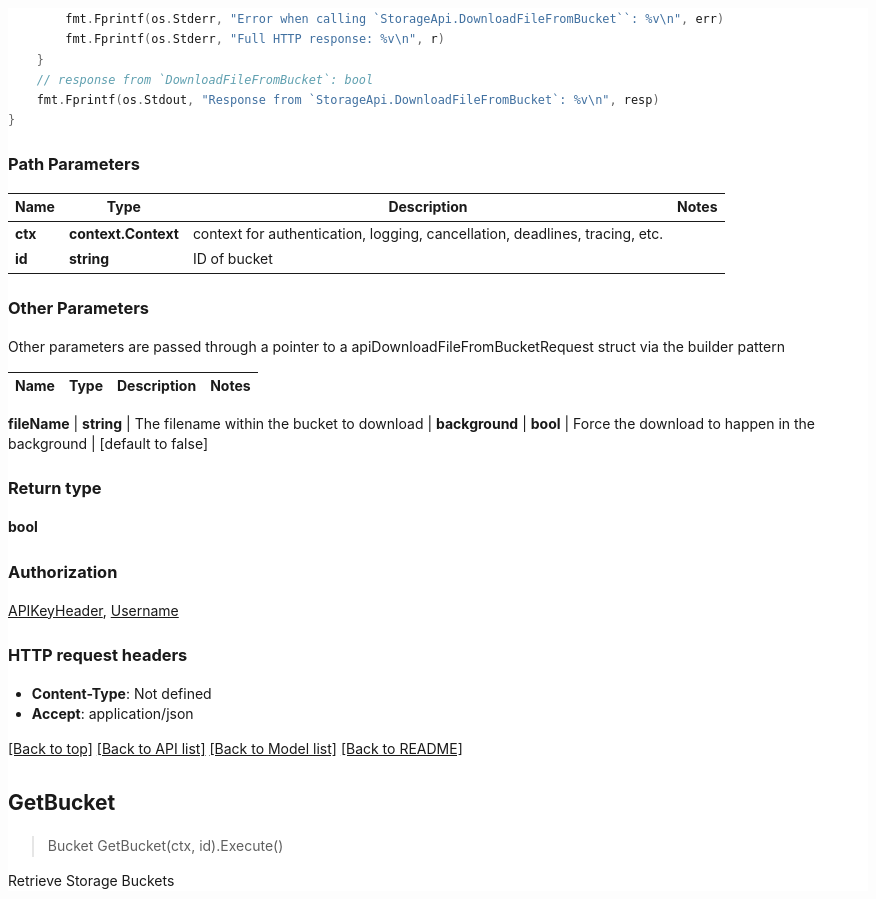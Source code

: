 ```go
        fmt.Fprintf(os.Stderr, "Error when calling `StorageApi.DownloadFileFromBucket``: %v\n", err)
        fmt.Fprintf(os.Stderr, "Full HTTP response: %v\n", r)
    }
    // response from `DownloadFileFromBucket`: bool
    fmt.Fprintf(os.Stdout, "Response from `StorageApi.DownloadFileFromBucket`: %v\n", resp)
}
```

### Path Parameters


Name | Type | Description  | Notes
------------- | ------------- | ------------- | -------------
**ctx** | **context.Context** | context for authentication, logging, cancellation, deadlines, tracing, etc.
**id** | **string** | ID of bucket | 

### Other Parameters

Other parameters are passed through a pointer to a apiDownloadFileFromBucketRequest struct via the builder pattern


Name | Type | Description  | Notes
------------- | ------------- | ------------- | -------------

 **fileName** | **string** | The filename within the bucket to download | 
 **background** | **bool** | Force the download to happen in the background | [default to false]

### Return type

**bool**

### Authorization

[APIKeyHeader](../README.md#APIKeyHeader), [Username](../README.md#Username)

### HTTP request headers

- **Content-Type**: Not defined
- **Accept**: application/json

[[Back to top]](#) [[Back to API list]](../README.md#documentation-for-api-endpoints)
[[Back to Model list]](../README.md#documentation-for-models)
[[Back to README]](../README.md)


## GetBucket

> Bucket GetBucket(ctx, id).Execute()

Retrieve Storage Buckets

